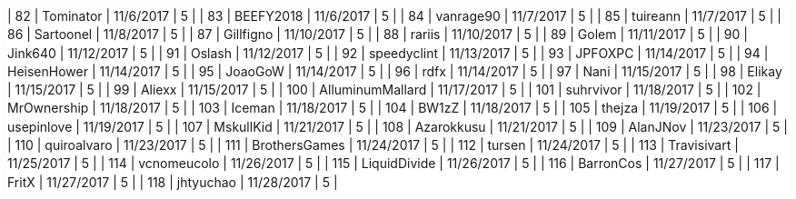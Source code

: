 | 82  | Tominator           | 11/6/2017     | 5                |
| 83  | BEEFY2018           | 11/6/2017     | 5                |
| 84  | vanrage90           | 11/7/2017     | 5                |
| 85  | tuireann            | 11/7/2017     | 5                |
| 86  | Sartoonel           | 11/8/2017     | 5                |
| 87  | Gillfigno           | 11/10/2017    | 5                |
| 88  | rariis              | 11/10/2017    | 5                |
| 89  | Golem               | 11/11/2017    | 5                |
| 90  | Jink640             | 11/12/2017    | 5                |
| 91  | Oslash              | 11/12/2017    | 5                |
| 92  | speedyclint         | 11/13/2017    | 5                |
| 93  | JPFOXPC             | 11/14/2017    | 5                |
| 94  | HeisenHower         | 11/14/2017    | 5                |
| 95  | JoaoGoW             | 11/14/2017    | 5                |
| 96  | rdfx                | 11/14/2017    | 5                |
| 97  | Nani                | 11/15/2017    | 5                |
| 98  | Elikay              | 11/15/2017    | 5                |
| 99  | Aliexx              | 11/15/2017    | 5                |
| 100 | AlluminumMallard    | 11/17/2017    | 5                |
| 101 | suhrvivor           | 11/18/2017    | 5                |
| 102 | MrOwnership         | 11/18/2017    | 5                |
| 103 | Iceman              | 11/18/2017    | 5                |
| 104 | BW1zZ               | 11/18/2017    | 5                |
| 105 | thejza              | 11/19/2017    | 5                |
| 106 | usepinlove          | 11/19/2017    | 5                |
| 107 | MskullKid           | 11/21/2017    | 5                |
| 108 | Azarokkusu          | 11/21/2017    | 5                |
| 109 | AlanJNov            | 11/23/2017    | 5                |
| 110 | quiroalvaro         | 11/23/2017    | 5                |
| 111 | BrothersGames       | 11/24/2017    | 5                |
| 112 | tursen              | 11/24/2017    | 5                |
| 113 | Travisivart         | 11/25/2017    | 5                |
| 114 | vcnomeucolo         | 11/26/2017    | 5                |
| 115 | LiquidDivide        | 11/26/2017    | 5                |
| 116 | BarronCos           | 11/27/2017    | 5                |
| 117 | FritX               | 11/27/2017    | 5                |
| 118 | jhtyuchao           | 11/28/2017    | 5                |